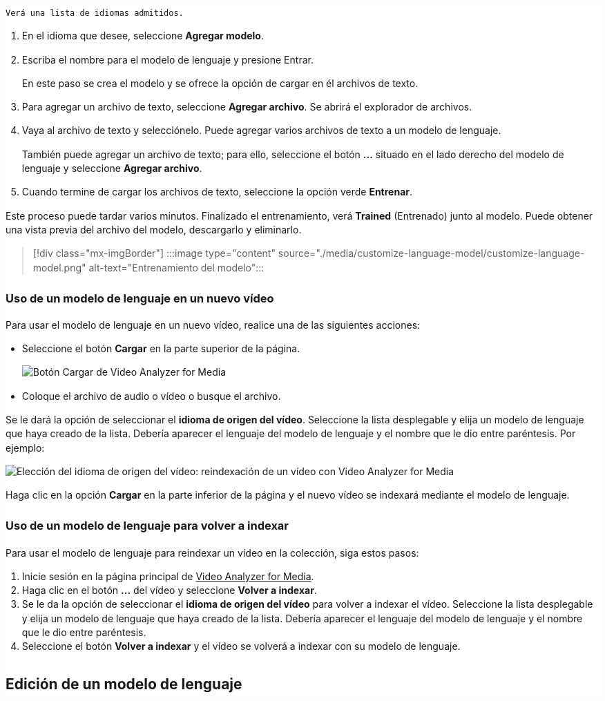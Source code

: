     Verá una lista de idiomas admitidos.
1. En el idioma que desee, seleccione **Agregar modelo**.
1. Escriba el nombre para el modelo de lenguaje y presione Entrar.

    En este paso se crea el modelo y se ofrece la opción de cargar en él archivos de texto.
1. Para agregar un archivo de texto, seleccione **Agregar archivo**. Se abrirá el explorador de archivos.
1. Vaya al archivo de texto y selecciónelo. Puede agregar varios archivos de texto a un modelo de lenguaje.

    También puede agregar un archivo de texto; para ello, seleccione el botón **...**  situado en el lado derecho del modelo de lenguaje y seleccione **Agregar archivo**.
1. Cuando termine de cargar los archivos de texto, seleccione la opción verde **Entrenar**.

Este proceso puede tardar varios minutos. Finalizado el entrenamiento, verá **Trained** (Entrenado) junto al modelo. Puede obtener una vista previa del archivo del modelo, descargarlo y eliminarlo.

> [!div class="mx-imgBorder"]
> :::image type="content" source="./media/customize-language-model/customize-language-model.png" alt-text="Entrenamiento del modelo":::

### <a name="using-a-language-model-on-a-new-video"></a>Uso de un modelo de lenguaje en un nuevo vídeo

Para usar el modelo de lenguaje en un nuevo vídeo, realice una de las siguientes acciones:

* Seleccione el botón **Cargar** en la parte superior de la página.

    ![Botón Cargar de Video Analyzer for Media](./media/customize-language-model/upload.png)
* Coloque el archivo de audio o vídeo o busque el archivo.

Se le dará la opción de seleccionar el **idioma de origen del vídeo**. Seleccione la lista desplegable y elija un modelo de lenguaje que haya creado de la lista. Debería aparecer el lenguaje del modelo de lenguaje y el nombre que le dio entre paréntesis. Por ejemplo:

![Elección del idioma de origen del vídeo: reindexación de un vídeo con Video Analyzer for Media](./media/customize-language-model/reindex.png)

Haga clic en la opción **Cargar** en la parte inferior de la página y el nuevo vídeo se indexará mediante el modelo de lenguaje.

### <a name="using-a-language-model-to-reindex"></a>Uso de un modelo de lenguaje para volver a indexar

Para usar el modelo de lenguaje para reindexar un vídeo en la colección, siga estos pasos:

1. Inicie sesión en la página principal de [Video Analyzer for Media](https://www.videoindexer.ai/).
1. Haga clic en el botón **...** del vídeo y seleccione **Volver a indexar**.
1. Se le da la opción de seleccionar el **idioma de origen del vídeo** para volver a indexar el vídeo. Seleccione la lista desplegable y elija un modelo de lenguaje que haya creado de la lista. Debería aparecer el lenguaje del modelo de lenguaje y el nombre que le dio entre paréntesis.
1. Seleccione el botón **Volver a indexar** y el vídeo se volverá a indexar con su modelo de lenguaje.

## <a name="edit-a-language-model"></a>Edición de un modelo de lenguaje
